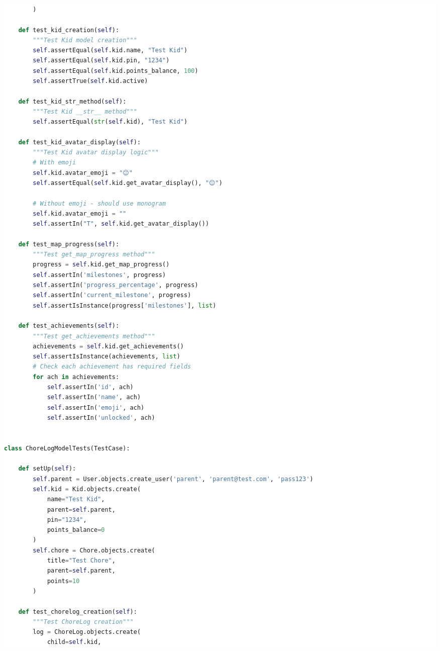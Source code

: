 ```python
        )
    
    def test_kid_creation(self):
        """Test Kid model creation"""
        self.assertEqual(self.kid.name, "Test Kid")
        self.assertEqual(self.kid.pin, "1234")
        self.assertEqual(self.kid.points_balance, 100)
        self.assertTrue(self.kid.active)
    
    def test_kid_str_method(self):
        """Test Kid __str__ method"""
        self.assertEqual(str(self.kid), "Test Kid")
    
    def test_kid_avatar_display(self):
        """Test Kid avatar display logic"""
        # With emoji
        self.kid.avatar_emoji = "😊"
        self.assertEqual(self.kid.get_avatar_display(), "😊")
        
        # Without emoji - should use monogram
        self.kid.avatar_emoji = ""
        self.assertIn("T", self.kid.get_avatar_display())
    
    def test_map_progress(self):
        """Test get_map_progress method"""
        progress = self.kid.get_map_progress()
        self.assertIn('milestones', progress)
        self.assertIn('progress_percentage', progress)
        self.assertIn('current_milestone', progress)
        self.assertIsInstance(progress['milestones'], list)
    
    def test_achievements(self):
        """Test get_achievements method"""
        achievements = self.kid.get_achievements()
        self.assertIsInstance(achievements, list)
        # Check each achievement has required fields
        for ach in achievements:
            self.assertIn('id', ach)
            self.assertIn('name', ach)
            self.assertIn('emoji', ach)
            self.assertIn('unlocked', ach)


class ChoreLogModelTests(TestCase):
    
    def setUp(self):
        self.parent = User.objects.create_user('parent', 'parent@test.com', 'pass123')
        self.kid = Kid.objects.create(
            name="Test Kid",
            parent=self.parent,
            pin="1234",
            points_balance=0
        )
        self.chore = Chore.objects.create(
            title="Test Chore",
            parent=self.parent,
            points=10
        )
    
    def test_chorelog_creation(self):
        """Test ChoreLog creation"""
        log = ChoreLog.objects.create(
            child=self.kid,
```